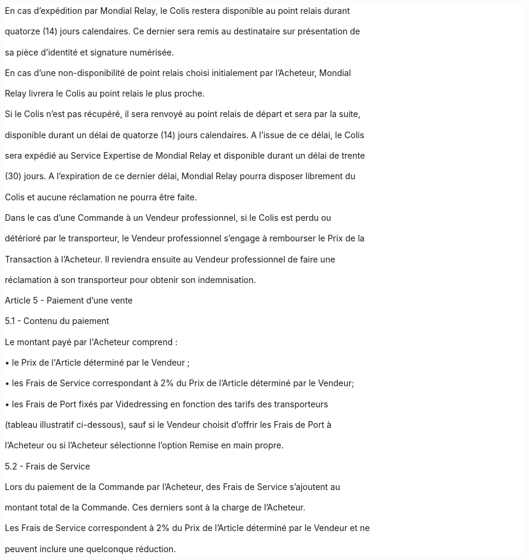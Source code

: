 En cas d’expédition par Mondial Relay, le Colis restera disponible au point relais durant

quatorze (14) jours calendaires. Ce dernier sera remis au destinataire sur présentation de

sa pièce d’identité et signature numérisée.

En cas d’une non-disponibilité de point relais choisi initialement par l’Acheteur, Mondial

Relay livrera le Colis au point relais le plus proche.

Si le Colis n’est pas récupéré, il sera renvoyé au point relais de départ et sera par la suite,

disponible durant un délai de quatorze (14) jours calendaires. A l’issue de ce délai, le Colis

sera expédié au Service Expertise de Mondial Relay et disponible durant un délai de trente

(30) jours. A l’expiration de ce dernier délai, Mondial Relay pourra disposer librement du

Colis et aucune réclamation ne pourra être faite.



Dans le cas d’une Commande à un Vendeur professionnel, si le Colis est perdu ou

détérioré par le transporteur, le Vendeur professionnel s’engage à rembourser le Prix de la

Transaction à l’Acheteur. Il reviendra ensuite au Vendeur professionnel de faire une

réclamation à son transporteur pour obtenir son indemnisation.



Article 5 - Paiement d’une vente



5.1 - Contenu du paiement



Le montant payé par l'Acheteur comprend :

• le Prix de l'Article déterminé par le Vendeur ;

• les Frais de Service correspondant à 2% du Prix de l’Article déterminé par le Vendeur;

• les Frais de Port fixés par Videdressing en fonction des tarifs des transporteurs

(tableau illustratif ci-dessous), sauf si le Vendeur choisit d’offrir les Frais de Port à

l’Acheteur ou si l’Acheteur sélectionne l’option Remise en main propre.



5.2 - Frais de Service



Lors du paiement de la Commande par l’Acheteur, des Frais de Service s’ajoutent au

montant total de la Commande. Ces derniers sont à la charge de l’Acheteur.



Les Frais de Service correspondent à 2% du Prix de l’Article déterminé par le Vendeur et ne

peuvent inclure une quelconque réduction.


